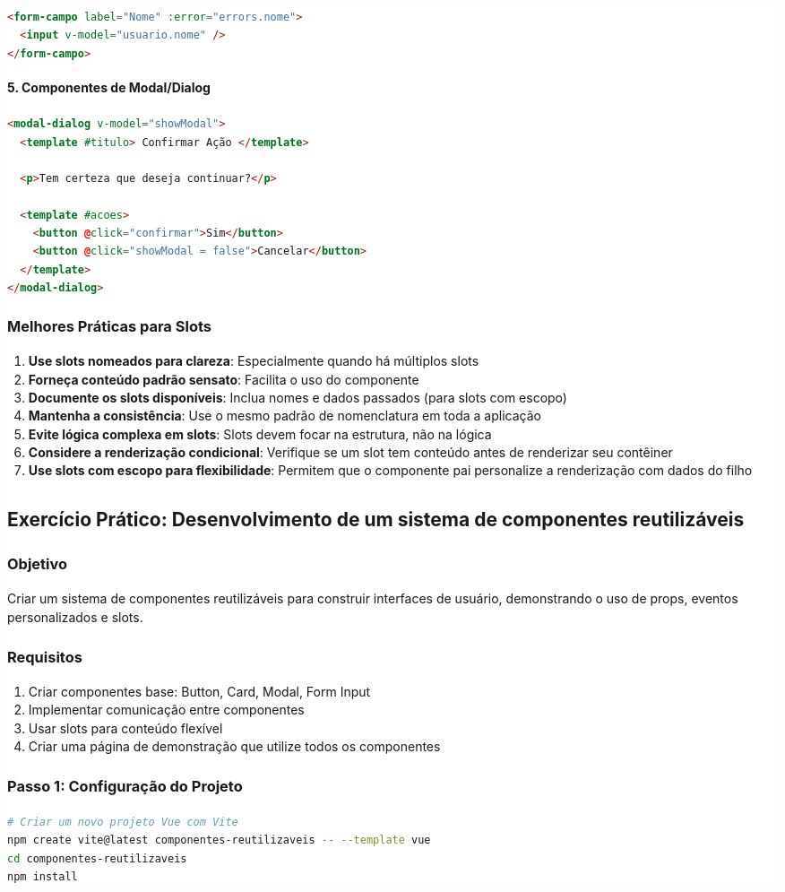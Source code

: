```html
<form-campo label="Nome" :error="errors.nome">
  <input v-model="usuario.nome" />
</form-campo>
```

#### 5. Componentes de Modal/Dialog

```html
<modal-dialog v-model="showModal">
  <template #titulo> Confirmar Ação </template>

  <p>Tem certeza que deseja continuar?</p>

  <template #acoes>
    <button @click="confirmar">Sim</button>
    <button @click="showModal = false">Cancelar</button>
  </template>
</modal-dialog>
```

### Melhores Práticas para Slots

1. **Use slots nomeados para clareza**: Especialmente quando há múltiplos slots
2. **Forneça conteúdo padrão sensato**: Facilita o uso do componente
3. **Documente os slots disponíveis**: Inclua nomes e dados passados (para slots com escopo)
4. **Mantenha a consistência**: Use o mesmo padrão de nomenclatura em toda a aplicação
5. **Evite lógica complexa em slots**: Slots devem focar na estrutura, não na lógica
6. **Considere a renderização condicional**: Verifique se um slot tem conteúdo antes de renderizar seu contêiner
7. **Use slots com escopo para flexibilidade**: Permitem que o componente pai personalize a renderização com dados do filho

## Exercício Prático: Desenvolvimento de um sistema de componentes reutilizáveis

### Objetivo

Criar um sistema de componentes reutilizáveis para construir interfaces de usuário, demonstrando o uso de props, eventos personalizados e slots.

### Requisitos

1. Criar componentes base: Button, Card, Modal, Form Input
2. Implementar comunicação entre componentes
3. Usar slots para conteúdo flexível
4. Criar uma página de demonstração que utilize todos os componentes

### Passo 1: Configuração do Projeto

```bash
# Criar um novo projeto Vue com Vite
npm create vite@latest componentes-reutilizaveis -- --template vue
cd componentes-reutilizaveis
npm install
```
